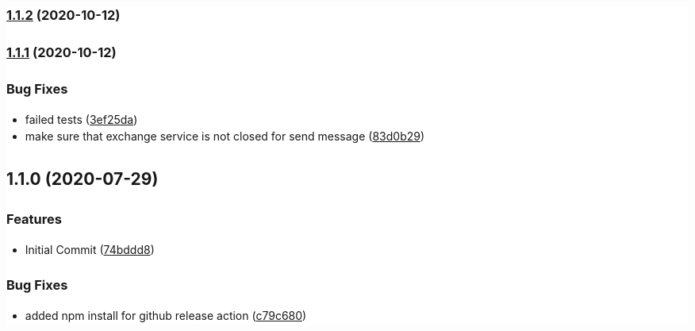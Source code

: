 ### [1.1.2](https://github.com/CaritasDeutschland/caritas-onlineBeratung-mailService/compare/v1.1.1...v1.1.2) (2020-10-12)

### [1.1.1](https://github.com/CaritasDeutschland/caritas-onlineBeratung-mailService/compare/v1.1.0...v1.1.1) (2020-10-12)


### Bug Fixes

* failed tests ([3ef25da](https://github.com/CaritasDeutschland/caritas-onlineBeratung-mailService/commit/3ef25da459be3637fb3bf29b68ca576d0f8b1046))
* make sure that exchange service is not closed for send message ([83d0b29](https://github.com/CaritasDeutschland/caritas-onlineBeratung-mailService/commit/83d0b291c147a32db518f41c2daedba85aeb541c))

## 1.1.0 (2020-07-29)


### Features

* Initial Commit ([74bddd8](https://github.com/CaritasDeutschland/caritas-onlineBeratung-mailService/commit/74bddd808e05b3cdd744f5633358502d1322b649))


### Bug Fixes

* added npm install for github release action ([c79c680](https://github.com/CaritasDeutschland/caritas-onlineBeratung-mailService/commit/c79c68062ad35f90a43f82358a846e7934ed9d32))

